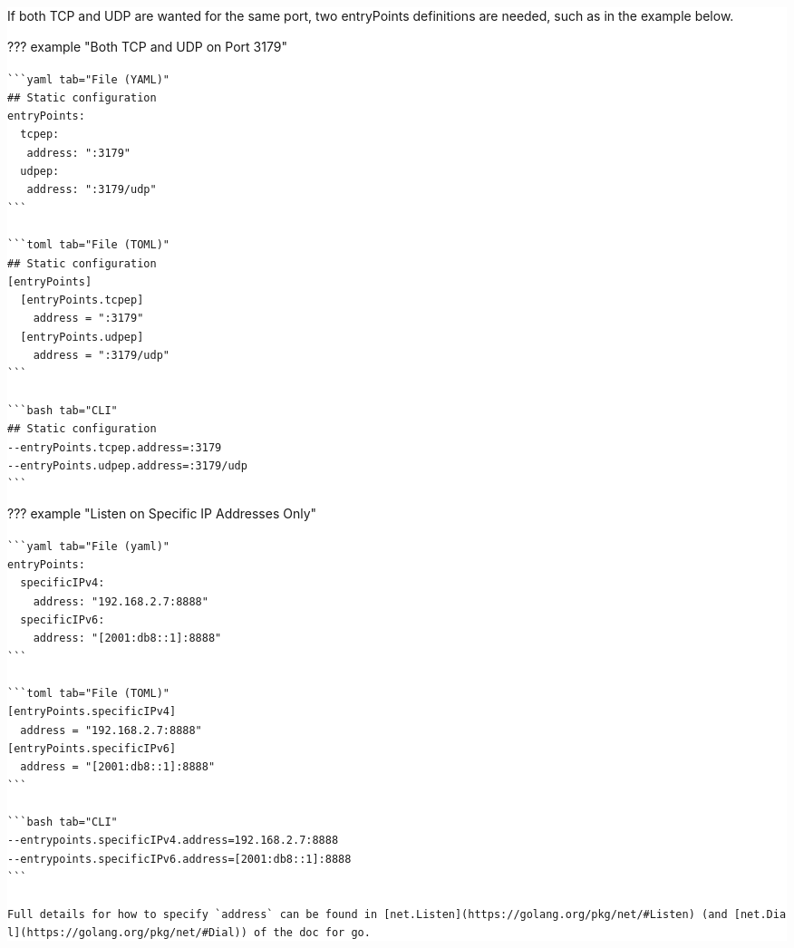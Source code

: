If both TCP and UDP are wanted for the same port, two entryPoints definitions are needed, such as in the example below.

??? example "Both TCP and UDP on Port 3179"

    ```yaml tab="File (YAML)"
    ## Static configuration
    entryPoints:
      tcpep:
       address: ":3179"
      udpep:
       address: ":3179/udp"
    ```

    ```toml tab="File (TOML)"
    ## Static configuration
    [entryPoints]
      [entryPoints.tcpep]
        address = ":3179"
      [entryPoints.udpep]
        address = ":3179/udp"
    ```

    ```bash tab="CLI"
    ## Static configuration
    --entryPoints.tcpep.address=:3179
    --entryPoints.udpep.address=:3179/udp
    ```

??? example "Listen on Specific IP Addresses Only"

    ```yaml tab="File (yaml)"
    entryPoints:
      specificIPv4:
        address: "192.168.2.7:8888"
      specificIPv6:
        address: "[2001:db8::1]:8888"
    ```

    ```toml tab="File (TOML)"
    [entryPoints.specificIPv4]
      address = "192.168.2.7:8888"
    [entryPoints.specificIPv6]
      address = "[2001:db8::1]:8888"
    ```

    ```bash tab="CLI"
    --entrypoints.specificIPv4.address=192.168.2.7:8888
    --entrypoints.specificIPv6.address=[2001:db8::1]:8888
    ```

    Full details for how to specify `address` can be found in [net.Listen](https://golang.org/pkg/net/#Listen) (and [net.Dial](https://golang.org/pkg/net/#Dial)) of the doc for go.

